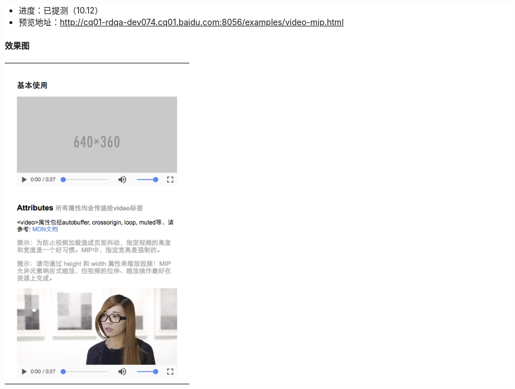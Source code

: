 - 进度：已提测（10.12）
- 预览地址：http://cq01-rdqa-dev074.cq01.baidu.com:8056/examples/video-mip.html

#### 效果图

<table>
    <tr>
        <td><img src='../2016-10-14/img/lilangbo/langbo01.png' width="300"></td>
    </tr>
</table>
